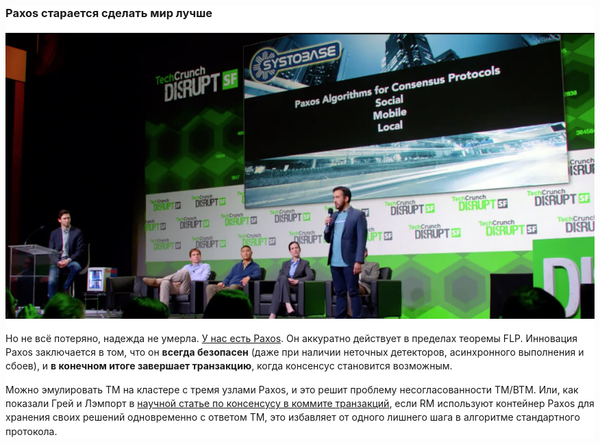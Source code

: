 ### Paxos старается сделать мир лучше

![](../_resources/6b18e6958fb34926b6d2012efdbd981e.jpeg)

Но не всё потеряно, надежда не умерла. [У нас есть Paxos](http://muratbuffalo.blogspot.com/search?q=paxos). Он аккуратно действует в пределах теоремы FLP. Инновация Paxos заключается в том, что он **всегда безопасен** (даже при наличии неточных детекторов, асинхронного выполнения и сбоев), и **в конечном итоге завершает транзакцию**, когда консенсус становится возможным.

Можно эмулировать TM на кластере с тремя узлами Paxos, и это решит проблему несогласованности TM/BTM. Или, как показали Грей и Лэмпорт в [научной статье по консенсусу в коммите транзакций](https://lamport.azurewebsites.net/video/consensus-on-transaction-commit.pdf), если RM используют контейнер Paxos для хранения своих решений одновременно с ответом TM, это избавляет от одного лишнего шага в алгоритме стандартного протокола.